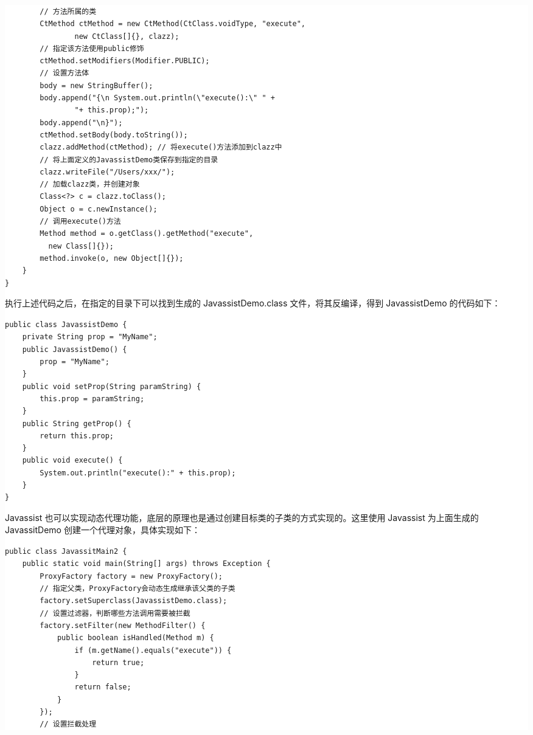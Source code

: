 ```
        // 方法所属的类
        CtMethod ctMethod = new CtMethod(CtClass.voidType, "execute",
                new CtClass[]{}, clazz);
        // 指定该方法使用public修饰
        ctMethod.setModifiers(Modifier.PUBLIC);
        // 设置方法体
        body = new StringBuffer();
        body.append("{\n System.out.println(\"execute():\" " +
                "+ this.prop);");
        body.append("\n}");
        ctMethod.setBody(body.toString());
        clazz.addMethod(ctMethod); // 将execute()方法添加到clazz中
        // 将上面定义的JavassistDemo类保存到指定的目录
        clazz.writeFile("/Users/xxx/"); 
        // 加载clazz类，并创建对象
        Class<?> c = clazz.toClass();
        Object o = c.newInstance();
        // 调用execute()方法
        Method method = o.getClass().getMethod("execute", 
          new Class[]{});
        method.invoke(o, new Object[]{});
    }
}

```

执行上述代码之后，在指定的目录下可以找到生成的 JavassistDemo.class 文件，将其反编译，得到 JavassistDemo 的代码如下：

```
public class JavassistDemo {
    private String prop = "MyName";
    public JavassistDemo() {
        prop = "MyName";
    }
    public void setProp(String paramString) {
        this.prop = paramString;
    }
    public String getProp() {
        return this.prop;
    }
    public void execute() {
        System.out.println("execute():" + this.prop);
    }
}

```

Javassist 也可以实现动态代理功能，底层的原理也是通过创建目标类的子类的方式实现的。这里使用 Javassist 为上面生成的 JavassitDemo 创建一个代理对象，具体实现如下：

```
public class JavassitMain2 {
    public static void main(String[] args) throws Exception {
        ProxyFactory factory = new ProxyFactory();
        // 指定父类，ProxyFactory会动态生成继承该父类的子类
        factory.setSuperclass(JavassistDemo.class);
        // 设置过滤器，判断哪些方法调用需要被拦截
        factory.setFilter(new MethodFilter() {
            public boolean isHandled(Method m) {
                if (m.getName().equals("execute")) {
                    return true;
                }
                return false;
            }
        });
        // 设置拦截处理
```